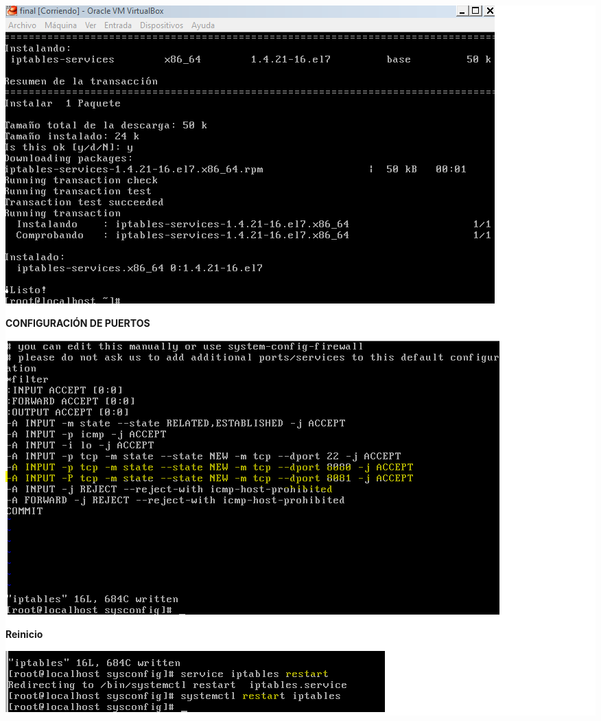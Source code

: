 ![alt tag](https://github.com/dylan9538/ProyectoFinalSO/blob/master/ConfiguracionPuertos/5.PNG)

**CONFIGURACIÓN DE PUERTOS**

![alt tag](https://github.com/dylan9538/ProyectoFinalSO/blob/master/ConfiguracionPuertos/6.PNG)

**Reinicio**

![alt tag](https://github.com/dylan9538/ProyectoFinalSO/blob/master/ConfiguracionPuertos/7.PNG)
